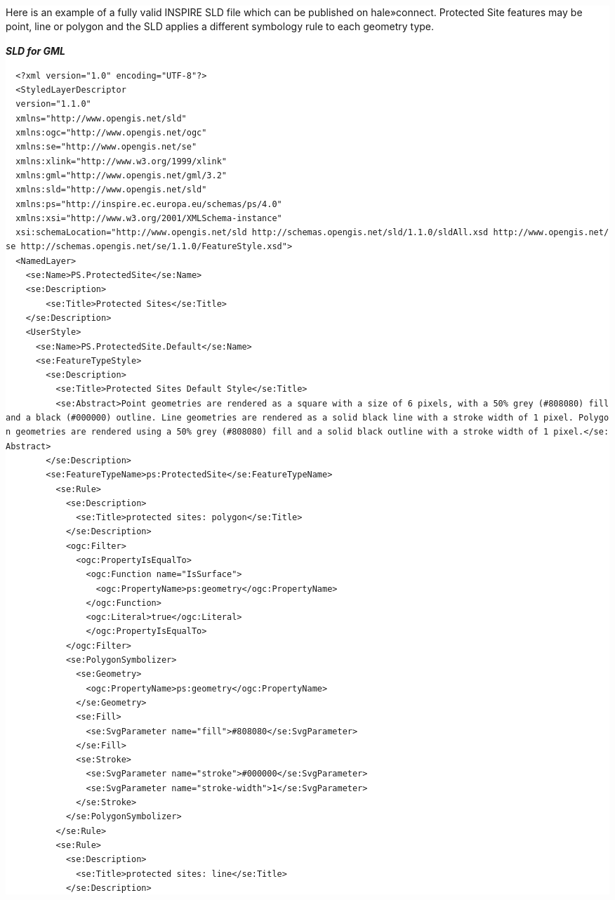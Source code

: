 Here is an example of a fully valid INSPIRE SLD file which can be published on hale»connect. Protected Site features may be point, line or polygon and the SLD applies a different symbology rule to each geometry type.

***SLD for GML***

      <?xml version="1.0" encoding="UTF-8"?>
      <StyledLayerDescriptor
      version="1.1.0"  
      xmlns="http://www.opengis.net/sld"
      xmlns:ogc="http://www.opengis.net/ogc"
      xmlns:se="http://www.opengis.net/se"
      xmlns:xlink="http://www.w3.org/1999/xlink"
      xmlns:gml="http://www.opengis.net/gml/3.2"
      xmlns:sld="http://www.opengis.net/sld"
      xmlns:ps="http://inspire.ec.europa.eu/schemas/ps/4.0"
      xmlns:xsi="http://www.w3.org/2001/XMLSchema-instance"
      xsi:schemaLocation="http://www.opengis.net/sld http://schemas.opengis.net/sld/1.1.0/sldAll.xsd http://www.opengis.net/se http://schemas.opengis.net/se/1.1.0/FeatureStyle.xsd">
      <NamedLayer>
        <se:Name>PS.ProtectedSite</se:Name>
        <se:Description>
          	<se:Title>Protected Sites</se:Title>
      	</se:Description>
        <UserStyle>
          <se:Name>PS.ProtectedSite.Default</se:Name>
          <se:FeatureTypeStyle>
            <se:Description>
              <se:Title>Protected Sites Default Style</se:Title>
              <se:Abstract>Point geometries are rendered as a square with a size of 6 pixels, with a 50% grey (#808080) fill and a black (#000000) outline. Line geometries are rendered as a solid black line with a stroke width of 1 pixel. Polygon geometries are rendered using a 50% grey (#808080) fill and a solid black outline with a stroke width of 1 pixel.</se:Abstract>
            </se:Description>
            <se:FeatureTypeName>ps:ProtectedSite</se:FeatureTypeName>
              <se:Rule>
                <se:Description>
                  <se:Title>protected sites: polygon</se:Title>
                </se:Description>
                <ogc:Filter>
                  <ogc:PropertyIsEqualTo>
                    <ogc:Function name="IsSurface">
                      <ogc:PropertyName>ps:geometry</ogc:PropertyName>
                    </ogc:Function>
                    <ogc:Literal>true</ogc:Literal>
                    </ogc:PropertyIsEqualTo>
                </ogc:Filter>
                <se:PolygonSymbolizer>
                  <se:Geometry>
                    <ogc:PropertyName>ps:geometry</ogc:PropertyName>
                  </se:Geometry>
                  <se:Fill>
                    <se:SvgParameter name="fill">#808080</se:SvgParameter>
                  </se:Fill>
                  <se:Stroke>
                    <se:SvgParameter name="stroke">#000000</se:SvgParameter>
                    <se:SvgParameter name="stroke-width">1</se:SvgParameter>
                  </se:Stroke>
                </se:PolygonSymbolizer>
              </se:Rule>
              <se:Rule>
                <se:Description>
                  <se:Title>protected sites: line</se:Title>
                </se:Description>